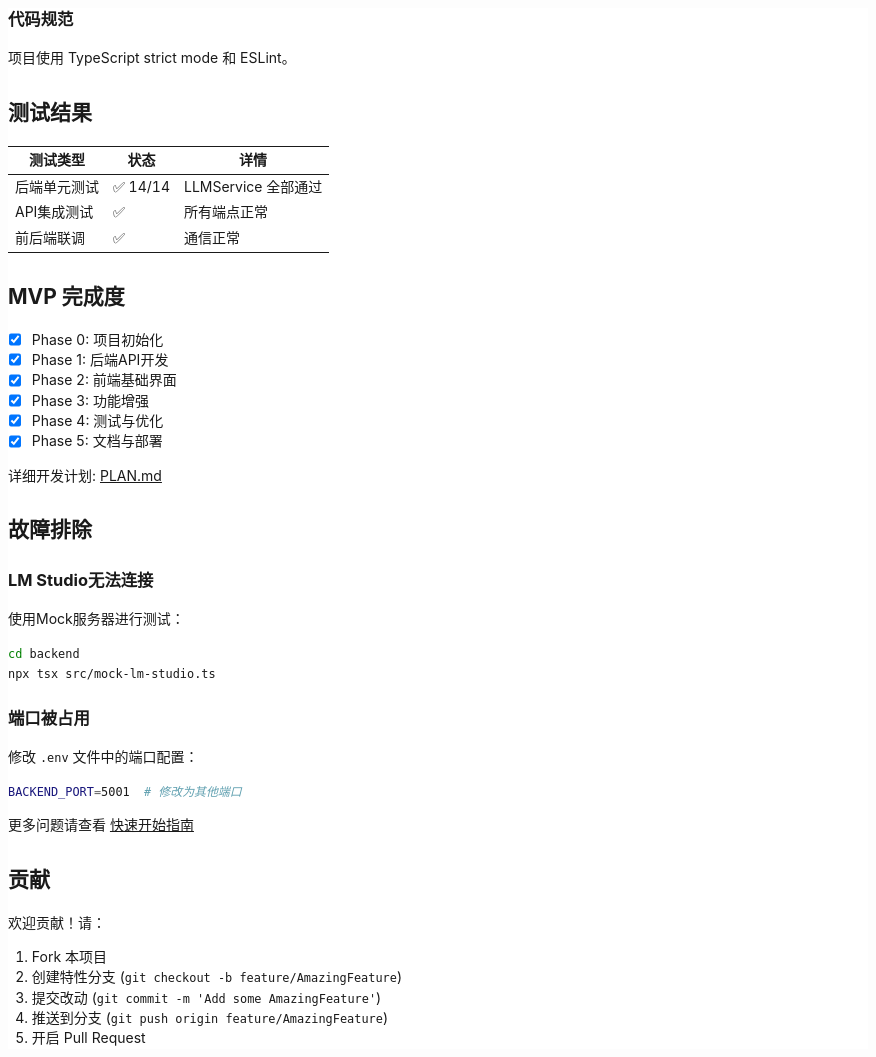 ### 代码规范

项目使用 TypeScript strict mode 和 ESLint。

## 测试结果

| 测试类型 | 状态 | 详情 |
|---------|------|------|
| 后端单元测试 | ✅ 14/14 | LLMService 全部通过 |
| API集成测试 | ✅ | 所有端点正常 |
| 前后端联调 | ✅ | 通信正常 |

## MVP 完成度

- [x] Phase 0: 项目初始化
- [x] Phase 1: 后端API开发
- [x] Phase 2: 前端基础界面
- [x] Phase 3: 功能增强
- [x] Phase 4: 测试与优化
- [x] Phase 5: 文档与部署

详细开发计划: [PLAN.md](./PLAN.md)

## 故障排除

### LM Studio无法连接

使用Mock服务器进行测试：

```bash
cd backend
npx tsx src/mock-lm-studio.ts
```

### 端口被占用

修改 `.env` 文件中的端口配置：

```bash
BACKEND_PORT=5001  # 修改为其他端口
```

更多问题请查看 [快速开始指南](./docs/QUICK_START.md)

## 贡献

欢迎贡献！请：

1. Fork 本项目
2. 创建特性分支 (`git checkout -b feature/AmazingFeature`)
3. 提交改动 (`git commit -m 'Add some AmazingFeature'`)
4. 推送到分支 (`git push origin feature/AmazingFeature`)
5. 开启 Pull Request
